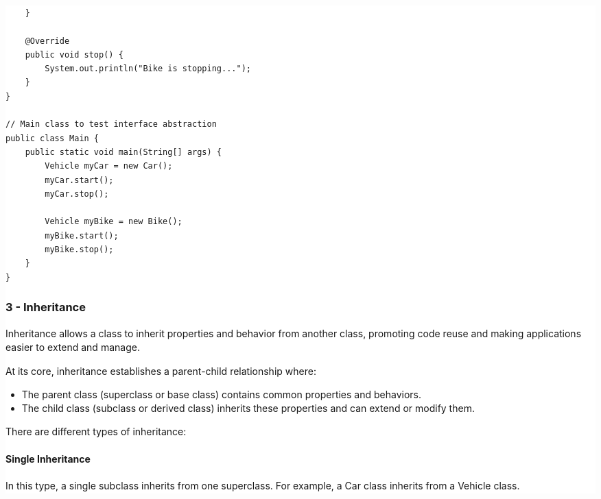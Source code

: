 ```jshelllanguage
    }

    @Override
    public void stop() {
        System.out.println("Bike is stopping...");
    }
}

// Main class to test interface abstraction
public class Main {
    public static void main(String[] args) {
        Vehicle myCar = new Car();
        myCar.start();
        myCar.stop();

        Vehicle myBike = new Bike();
        myBike.start();
        myBike.stop();
    }
}

```
### 3 - Inheritance

Inheritance allows a class to inherit properties and behavior from another class, promoting code reuse and making applications easier to extend and manage.

At its core, inheritance establishes a parent-child relationship where:

* The parent class (superclass or base class) contains common properties and behaviors. 
* The child class (subclass or derived class) inherits these properties and can extend or modify them.

There are different types of inheritance:

#### Single Inheritance

In this type, a single subclass inherits from one superclass. For example, a Car class inherits from a Vehicle class.
